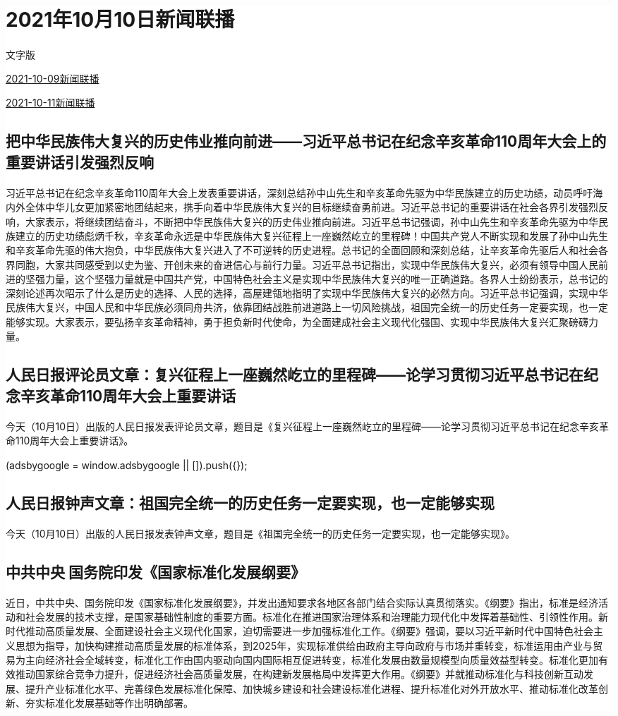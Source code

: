 







# 2021年10月10日新闻联播
 文字版








[2021-10-09新闻联播](/xinwenlianbo/20211009)


[2021-10-11新闻联播](/xinwenlianbo/20211011)





## 把中华民族伟大复兴的历史伟业推向前进——习近平总书记在纪念辛亥革命110周年大会上的重要讲话引发强烈反响


习近平总书记在纪念辛亥革命110周年大会上发表重要讲话，深刻总结孙中山先生和辛亥革命先驱为中华民族建立的历史功绩，动员呼吁海内外全体中华儿女更加紧密地团结起来，携手向着中华民族伟大复兴的目标继续奋勇前进。习近平总书记的重要讲话在社会各界引发强烈反响，大家表示，将继续团结奋斗，不断把中华民族伟大复兴的历史伟业推向前进。习近平总书记强调，孙中山先生和辛亥革命先驱为中华民族建立的历史功绩彪炳千秋，辛亥革命永远是中华民族伟大复兴征程上一座巍然屹立的里程碑！中国共产党人不断实现和发展了孙中山先生和辛亥革命先驱的伟大抱负，中华民族伟大复兴进入了不可逆转的历史进程。总书记的全面回顾和深刻总结，让辛亥革命先驱后人和社会各界同胞，大家共同感受到以史为鉴、开创未来的奋进信心与前行力量。习近平总书记指出，实现中华民族伟大复兴，必须有领导中国人民前进的坚强力量，这个坚强力量就是中国共产党，中国特色社会主义是实现中华民族伟大复兴的唯一正确道路。各界人士纷纷表示，总书记的深刻论述再次昭示了什么是历史的选择、人民的选择，高屋建瓴地指明了实现中华民族伟大复兴的必然方向。习近平总书记强调，实现中华民族伟大复兴，中国人民和中华民族必须同舟共济，依靠团结战胜前进道路上一切风险挑战，祖国完全统一的历史任务一定要实现，也一定能够实现。大家表示，要弘扬辛亥革命精神，勇于担负新时代使命，为全面建成社会主义现代化强国、实现中华民族伟大复兴汇聚磅礴力量。


## 人民日报评论员文章：复兴征程上一座巍然屹立的里程碑——论学习贯彻习近平总书记在纪念辛亥革命110周年大会上重要讲话


今天（10月10日）出版的人民日报发表评论员文章，题目是《复兴征程上一座巍然屹立的里程碑——论学习贯彻习近平总书记在纪念辛亥革命110周年大会上重要讲话》。





 (adsbygoogle = window.adsbygoogle || []).push({});

 
## 人民日报钟声文章：祖国完全统一的历史任务一定要实现，也一定能够实现


今天（10月10日）出版的人民日报发表钟声文章，题目是《祖国完全统一的历史任务一定要实现，也一定能够实现》。


## 中共中央 国务院印发《国家标准化发展纲要》


近日，中共中央、国务院印发《国家标准化发展纲要》，并发出通知要求各地区各部门结合实际认真贯彻落实。《纲要》指出，标准是经济活动和社会发展的技术支撑，是国家基础性制度的重要方面。标准化在推进国家治理体系和治理能力现代化中发挥着基础性、引领性作用。新时代推动高质量发展、全面建设社会主义现代化国家，迫切需要进一步加强标准化工作。《纲要》强调，要以习近平新时代中国特色社会主义思想为指导，加快构建推动高质量发展的标准体系，到2025年，实现标准供给由政府主导向政府与市场并重转变，标准运用由产业与贸易为主向经济社会全域转变，标准化工作由国内驱动向国内国际相互促进转变，标准化发展由数量规模型向质量效益型转变。标准化更加有效推动国家综合竞争力提升，促进经济社会高质量发展，在构建新发展格局中发挥更大作用。《纲要》并就推动标准化与科技创新互动发展、提升产业标准化水平、完善绿色发展标准化保障、加快城乡建设和社会建设标准化进程、提升标准化对外开放水平、推动标准化改革创新、夯实标准化发展基础等作出明确部署。
